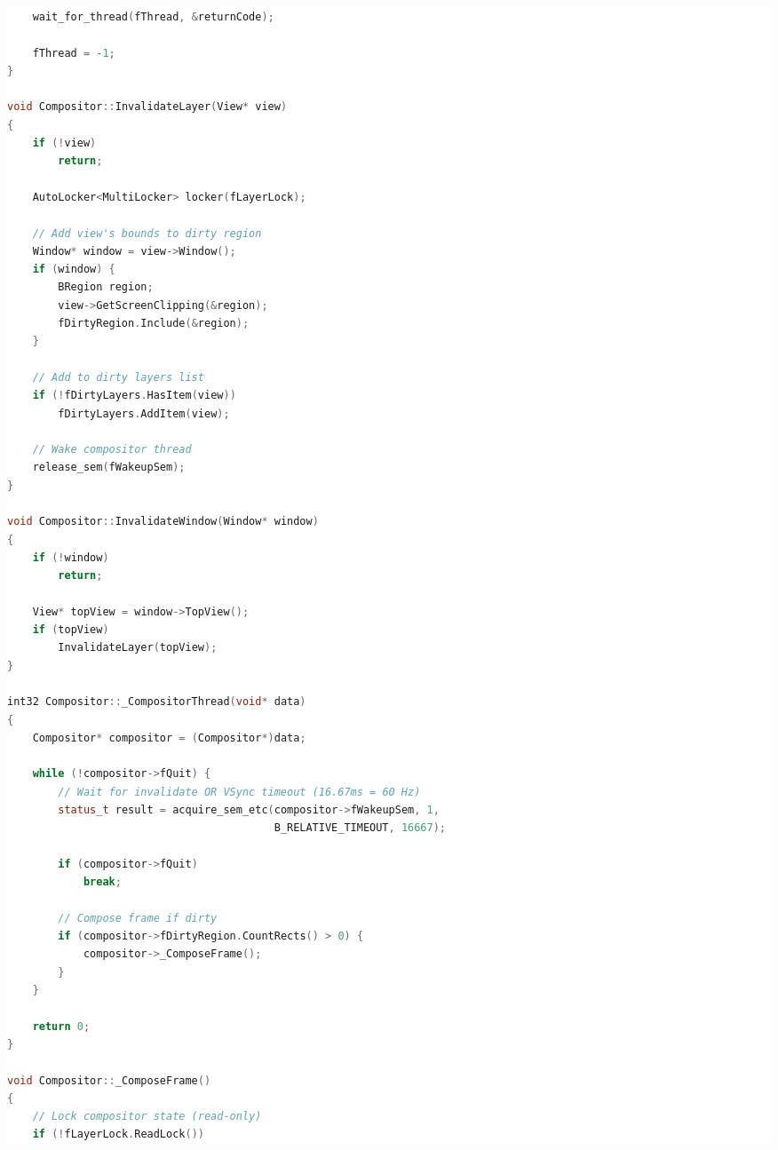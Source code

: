```cpp
    wait_for_thread(fThread, &returnCode);
    
    fThread = -1;
}

void Compositor::InvalidateLayer(View* view)
{
    if (!view)
        return;
    
    AutoLocker<MultiLocker> locker(fLayerLock);
    
    // Add view's bounds to dirty region
    Window* window = view->Window();
    if (window) {
        BRegion region;
        view->GetScreenClipping(&region);
        fDirtyRegion.Include(&region);
    }
    
    // Add to dirty layers list
    if (!fDirtyLayers.HasItem(view))
        fDirtyLayers.AddItem(view);
    
    // Wake compositor thread
    release_sem(fWakeupSem);
}

void Compositor::InvalidateWindow(Window* window)
{
    if (!window)
        return;
    
    View* topView = window->TopView();
    if (topView)
        InvalidateLayer(topView);
}

int32 Compositor::_CompositorThread(void* data)
{
    Compositor* compositor = (Compositor*)data;
    
    while (!compositor->fQuit) {
        // Wait for invalidate OR VSync timeout (16.67ms = 60 Hz)
        status_t result = acquire_sem_etc(compositor->fWakeupSem, 1,
                                          B_RELATIVE_TIMEOUT, 16667);
        
        if (compositor->fQuit)
            break;
        
        // Compose frame if dirty
        if (compositor->fDirtyRegion.CountRects() > 0) {
            compositor->_ComposeFrame();
        }
    }
    
    return 0;
}

void Compositor::_ComposeFrame()
{
    // Lock compositor state (read-only)
    if (!fLayerLock.ReadLock())
```